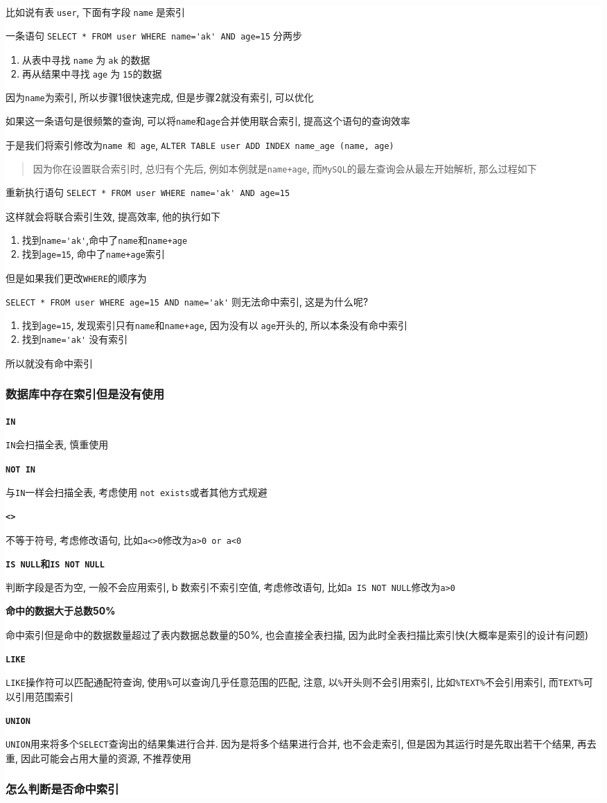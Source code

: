 比如说有表 `user`, 下面有字段 `name` 是索引

一条语句 `SELECT * FROM user WHERE name='ak' AND age=15` 分两步

1. 从表中寻找 `name` 为 `ak` 的数据
2. 再从结果中寻找 `age` 为 `15`的数据

因为`name`为索引, 所以步骤1很快速完成, 但是步骤2就没有索引, 可以优化

如果这一条语句是很频繁的查询, 可以将`name`和`age`合并使用联合索引, 提高这个语句的查询效率

于是我们将索引修改为`name 和 age`, `ALTER TABLE user ADD INDEX name_age (name, age)`

> 因为你在设置联合索引时, 总归有个先后, 例如本例就是`name+age`, 而`MySQL`的最左查询会从最左开始解析, 那么过程如下

重新执行语句 `SELECT * FROM user WHERE name='ak' AND age=15`

这样就会将联合索引生效, 提高效率, 他的执行如下

1. 找到`name='ak'`,命中了`name`和`name+age`
2. 找到`age=15`, 命中了`name+age`索引 

但是如果我们更改`WHERE`的顺序为

`SELECT * FROM user WHERE age=15 AND name='ak'` 则无法命中索引, 这是为什么呢?

1. 找到`age=15`, 发现索引只有`name`和`name+age`, 因为没有以 `age`开头的, 所以本条没有命中索引
2. 找到`name='ak'` 没有索引

所以就没有命中索引

### 数据库中存在索引但是没有使用

**`IN`**

`IN`会扫描全表, 慎重使用

**`NOT IN`**

与`IN`一样会扫描全表, 考虑使用 `not exists`或者其他方式规避

**`<>`**

不等于符号, 考虑修改语句, 比如`a<>0`修改为`a>0 or a<0`

**`IS NULL`和`IS NOT NULL`**

判断字段是否为空, 一般不会应用索引, b 数索引不索引空值, 考虑修改语句, 比如`a IS NOT NULL`修改为`a>0`

**命中的数据大于总数50%**

命中索引但是命中的数据数量超过了表内数据总数量的50%, 也会直接全表扫描, 因为此时全表扫描比索引快(大概率是索引的设计有问题)

**`LIKE`**

`LIKE`操作符可以匹配通配符查询, 使用`%`可以查询几乎任意范围的匹配, 注意,  以`%`开头则不会引用索引, 比如`%TEXT%`不会引用索引, 而`TEXT%`可以引用范围索引

**`UNION`**

`UNION`用来将多个`SELECT`查询出的结果集进行合并. 因为是将多个结果进行合并, 也不会走索引, 但是因为其运行时是先取出若干个结果, 再去重, 因此可能会占用大量的资源, 不推荐使用

### 怎么判断是否命中索引
